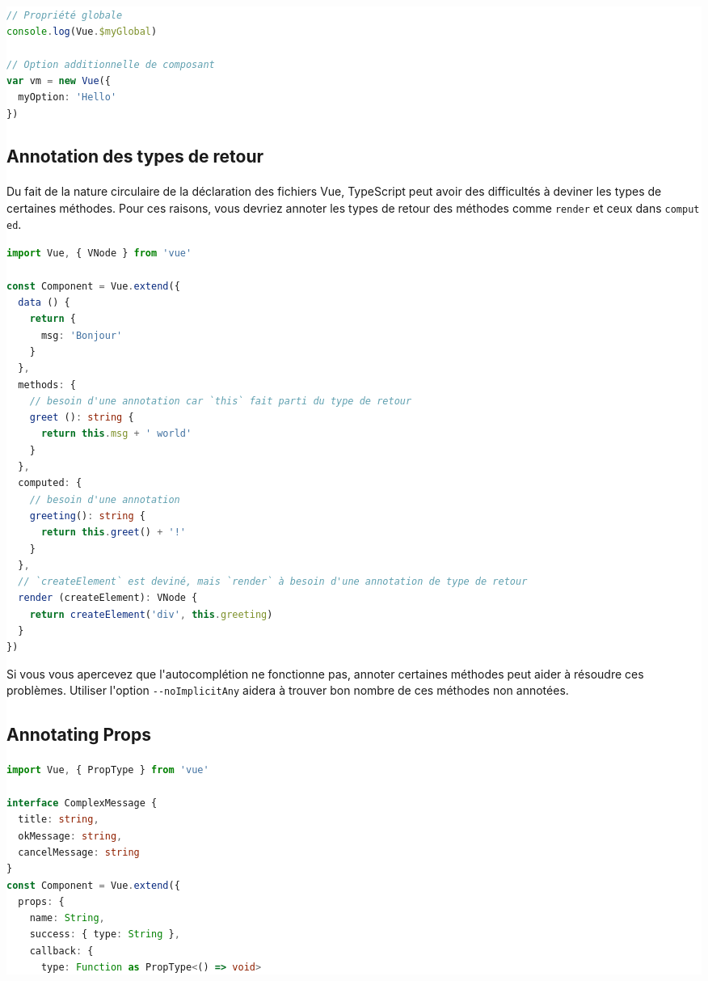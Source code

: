 ```ts
// Propriété globale
console.log(Vue.$myGlobal)

// Option additionnelle de composant
var vm = new Vue({
  myOption: 'Hello'
})
```

## Annotation des types de retour

Du fait de la nature circulaire de la déclaration des fichiers Vue, TypeScript peut avoir des difficultés à deviner les types de certaines méthodes. Pour ces raisons, vous devriez annoter les types de retour des méthodes comme `render` et ceux dans `computed`.

```ts
import Vue, { VNode } from 'vue'

const Component = Vue.extend({
  data () {
    return {
      msg: 'Bonjour'
    }
  },
  methods: {
    // besoin d'une annotation car `this` fait parti du type de retour
    greet (): string {
      return this.msg + ' world'
    }
  },
  computed: {
    // besoin d'une annotation
    greeting(): string {
      return this.greet() + '!'
    }
  },
  // `createElement` est deviné, mais `render` à besoin d'une annotation de type de retour
  render (createElement): VNode {
    return createElement('div', this.greeting)
  }
})
```

Si vous vous apercevez que l'autocomplétion ne fonctionne pas, annoter certaines méthodes peut aider à résoudre ces problèmes. Utiliser l'option `--noImplicitAny` aidera à trouver bon nombre de ces méthodes non annotées.



## Annotating Props

```ts
import Vue, { PropType } from 'vue'

interface ComplexMessage {
  title: string,
  okMessage: string,
  cancelMessage: string
}
const Component = Vue.extend({
  props: {
    name: String,
    success: { type: String },
    callback: {
      type: Function as PropType<() => void>
```